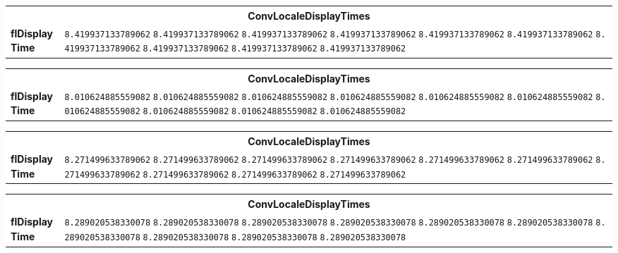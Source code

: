 
<table><tr><th colspan="100%">ConvLocaleDisplayTimes</th></tr><tr><td><b>flDisplayTime</b></td><td><code>8.419937133789062</code>
<code>8.419937133789062</code>
<code>8.419937133789062</code>
<code>8.419937133789062</code>
<code>8.419937133789062</code>
<code>8.419937133789062</code>
<code>8.419937133789062</code>
<code>8.419937133789062</code>
<code>8.419937133789062</code>
<code>8.419937133789062</code>
</td></tr></table>


<table><tr><th colspan="100%">ConvLocaleDisplayTimes</th></tr><tr><td><b>flDisplayTime</b></td><td><code>8.010624885559082</code>
<code>8.010624885559082</code>
<code>8.010624885559082</code>
<code>8.010624885559082</code>
<code>8.010624885559082</code>
<code>8.010624885559082</code>
<code>8.010624885559082</code>
<code>8.010624885559082</code>
<code>8.010624885559082</code>
<code>8.010624885559082</code>
</td></tr></table>


<table><tr><th colspan="100%">ConvLocaleDisplayTimes</th></tr><tr><td><b>flDisplayTime</b></td><td><code>8.271499633789062</code>
<code>8.271499633789062</code>
<code>8.271499633789062</code>
<code>8.271499633789062</code>
<code>8.271499633789062</code>
<code>8.271499633789062</code>
<code>8.271499633789062</code>
<code>8.271499633789062</code>
<code>8.271499633789062</code>
<code>8.271499633789062</code>
</td></tr></table>


<table><tr><th colspan="100%">ConvLocaleDisplayTimes</th></tr><tr><td><b>flDisplayTime</b></td><td><code>8.289020538330078</code>
<code>8.289020538330078</code>
<code>8.289020538330078</code>
<code>8.289020538330078</code>
<code>8.289020538330078</code>
<code>8.289020538330078</code>
<code>8.289020538330078</code>
<code>8.289020538330078</code>
<code>8.289020538330078</code>
<code>8.289020538330078</code>
</td></tr></table>
